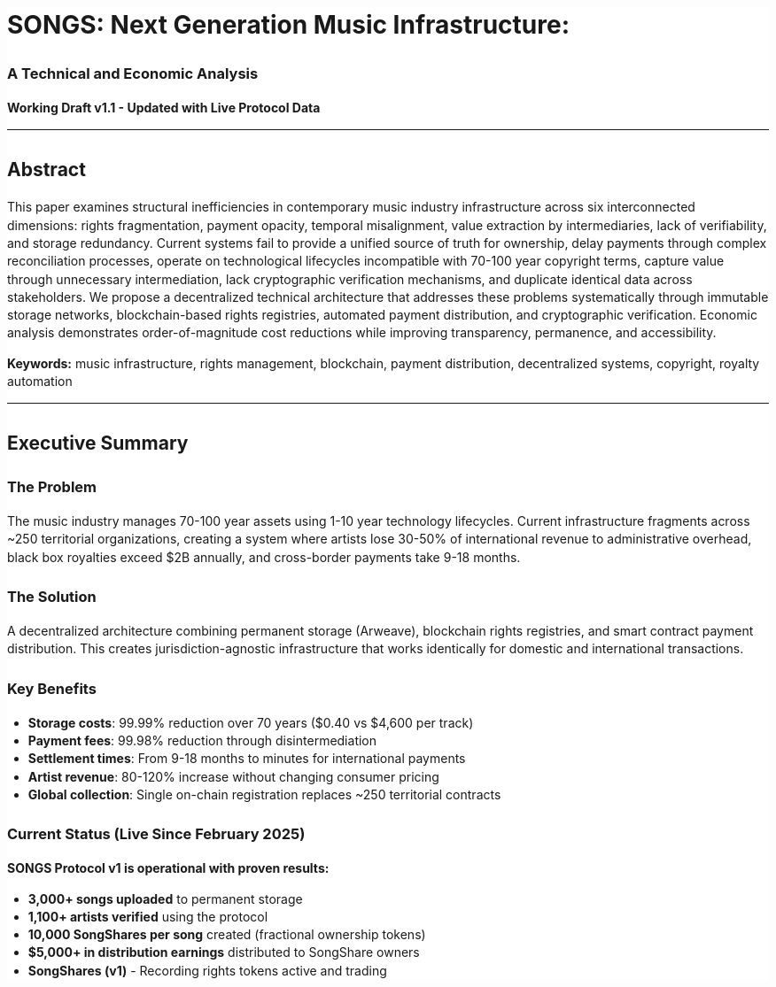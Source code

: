 # SONGS: Next Generation Music Infrastructure: 
### A Technical and Economic Analysis

**Working Draft v1.1 - Updated with Live Protocol Data**

---

## Abstract

This paper examines structural inefficiencies in contemporary music industry infrastructure across six interconnected dimensions: rights fragmentation, payment opacity, temporal misalignment, value extraction by intermediaries, lack of verifiability, and storage redundancy. Current systems fail to provide a unified source of truth for ownership, delay payments through complex reconciliation processes, operate on technological lifecycles incompatible with 70-100 year copyright terms, capture value through unnecessary intermediation, lack cryptographic verification mechanisms, and duplicate identical data across stakeholders. We propose a decentralized technical architecture that addresses these problems systematically through immutable storage networks, blockchain-based rights registries, automated payment distribution, and cryptographic verification. Economic analysis demonstrates order-of-magnitude cost reductions while improving transparency, permanence, and accessibility.

**Keywords:** music infrastructure, rights management, blockchain, payment distribution, decentralized systems, copyright, royalty automation

---

## Executive Summary

### The Problem
The music industry manages 70-100 year assets using 1-10 year technology lifecycles. Current infrastructure fragments across ~250 territorial organizations, creating a system where artists lose 30-50% of international revenue to administrative overhead, black box royalties exceed $2B annually, and cross-border payments take 9-18 months.

### The Solution
A decentralized architecture combining permanent storage (Arweave), blockchain rights registries, and smart contract payment distribution. This creates jurisdiction-agnostic infrastructure that works identically for domestic and international transactions.

### Key Benefits
- **Storage costs**: 99.99% reduction over 70 years ($0.40 vs $4,600 per track)
- **Payment fees**: 99.98% reduction through disintermediation
- **Settlement times**: From 9-18 months to minutes for international payments
- **Artist revenue**: 80-120% increase without changing consumer pricing
- **Global collection**: Single on-chain registration replaces ~250 territorial contracts

### Current Status (Live Since February 2025)
**SONGS Protocol v1 is operational with proven results:**
- **3,000+ songs uploaded** to permanent storage
- **1,100+ artists verified** using the protocol
- **10,000 SongShares per song** created (fractional ownership tokens)
- **$5,000+ in distribution earnings** distributed to SongShare owners
- **SongShares (v1)** - Recording rights tokens active and trading
